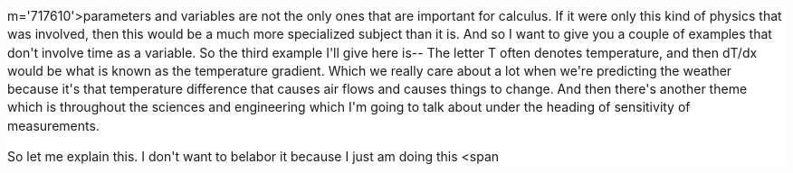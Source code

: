   m='717610'>parameters</span> <span m='718090'>and</span> <span
  m='718200'>variables</span> <span m='718700'>are</span> <span
  m='718810'>not</span> <span m='719120'>the</span> <span m='719250'>only</span>
  <span m='719540'>ones</span> <span m='720940'>that</span> <span
  m='721190'>are</span> <span m='721740'>important</span> <span
  m='722090'>for</span> <span m='722200'>calculus.</span> <span
  m='722570'>If</span> <span m='722680'>it</span> <span m='722770'>were</span>
  <span m='722910'>only</span> <span m='723210'>this</span> <span
  m='723560'>kind</span> <span m='723770'>of</span> <span
  m='723860'>physics</span> <span m='724310'>that</span> <span
  m='724400'>was</span> <span m='724570'>involved,</span> <span
  m='725610'>then</span> <span m='726300'>this</span> <span
  m='726500'>would</span> <span m='726620'>be</span> <span m='726760'>a
  much</span> <span m='727000'>more</span> <span m='727160'>specialized</span>
  <span m='727880'>subject</span> <span m='728310'>than</span> <span
  m='728450'>it</span> <span m='728540'>is.</span> <span m='729710'>And</span>
  <span m='730010'>so</span> <span m='730540'>I</span> <span
  m='731460'>want</span> <span m='731690'>to</span> <span m='731750'>give</span>
  <span m='731890'>you</span> <span m='732000'>a</span> <span
  m='732070'>couple</span> <span m='732330'>of</span> <span
  m='732390'>examples</span> <span m='732910'>that</span> <span
  m='733050'>don't</span> <span m='733340'>involve</span> <span
  m='734600'>time</span> <span m='735110'>as</span> <span m='735230'>a</span>
  <span m='735300'>variable.</span> <span m='736570'>So</span> <span
  m='736740'>the</span> <span m='736850'>third</span> <span
  m='737710'>example</span> <span m='738270'>I'll</span> <span
  m='738410'>give</span> <span m='738630'>here is--</span> <span
  m='741720'>The</span> <span m='741820'>letter</span> <span m='742040'>T</span>
  <span m='742310'>often</span> <span m='742540'>denotes</span> <span
  m='743190'>temperature,</span> <span m='747260'>and</span> <span
  m='747830'>then</span> <span m='749130'>dT/dx</span> <span
  m='751270'>would</span> <span m='751460'>be</span> <span m='751780'>what
  is</span> <span m='752370'>known</span> <span m='752620'>as</span> <span
  m='752930'>the</span> <span m='753040'>temperature</span> <span
  m='755660'>gradient.</span> <span m='758830'>Which</span> <span
  m='761740'>we</span> <span m='761980'>really</span> <span
  m='762230'>care</span> <span m='762480'>about</span> <span m='762710'>a</span>
  <span m='762770'>lot</span> <span m='763180'>when</span> <span
  m='763310'>we're</span> <span m='763410'>predicting</span> <span
  m='763840'>the</span> <span m='763940'>weather</span> <span m='765170'>because
  it's that</span> <span m='765420'>temperature</span> <span
  m='765820'>difference</span> <span m='766290'>that</span> <span
  m='766430'>causes</span> <span m='767280'>air</span> <span
  m='767440'>flows</span> <span m='767910'>and</span> <span
  m='768270'>causes</span> <span m='769550'>things</span> <span m='769870'>to
  change.</span> <span m='772140'>And</span> <span m='772550'>then</span> <span
  m='772920'>there's</span> <span m='773250'>another</span> <span
  m='773640'>theme</span> <span m='774200'>which</span> <span
  m='774410'>is</span> <span m='776390'>throughout</span> <span
  m='779060'>the</span> <span m='779160'>sciences</span> <span
  m='779840'>and</span> <span m='780020'>engineering</span> <span
  m='780810'>which</span> <span m='781110'>I'm</span> <span m='781300'>going
  to</span> <span m='782160'>talk</span> <span m='782370'>about</span> <span
  m='782580'>under</span> <span m='782760'>the</span> <span
  m='782830'>heading</span> <span m='783090'>of</span> <span
  m='783180'>sensitivity</span> <span m='787700'>of</span> <span
  m='789110'>measurements.</span> </p><p><span m='795600'>So</span> <span
  m='795840'>let</span> <span m='796800'>me</span> <span
  m='796910'>explain</span> <span m='797460'>this.</span> <span
  m='798470'>I</span> <span m='798570'>don't</span> <span m='798750'>want</span>
  <span m='798960'>to</span> <span m='800070'>belabor</span> <span
  m='800410'>it</span> <span m='800540'>because</span> <span m='801010'>I</span>
  <span m='801260'>just</span> <span m='801530'>am</span> <span
  m='801710'>doing</span> <span m='802000'>this</span> <span